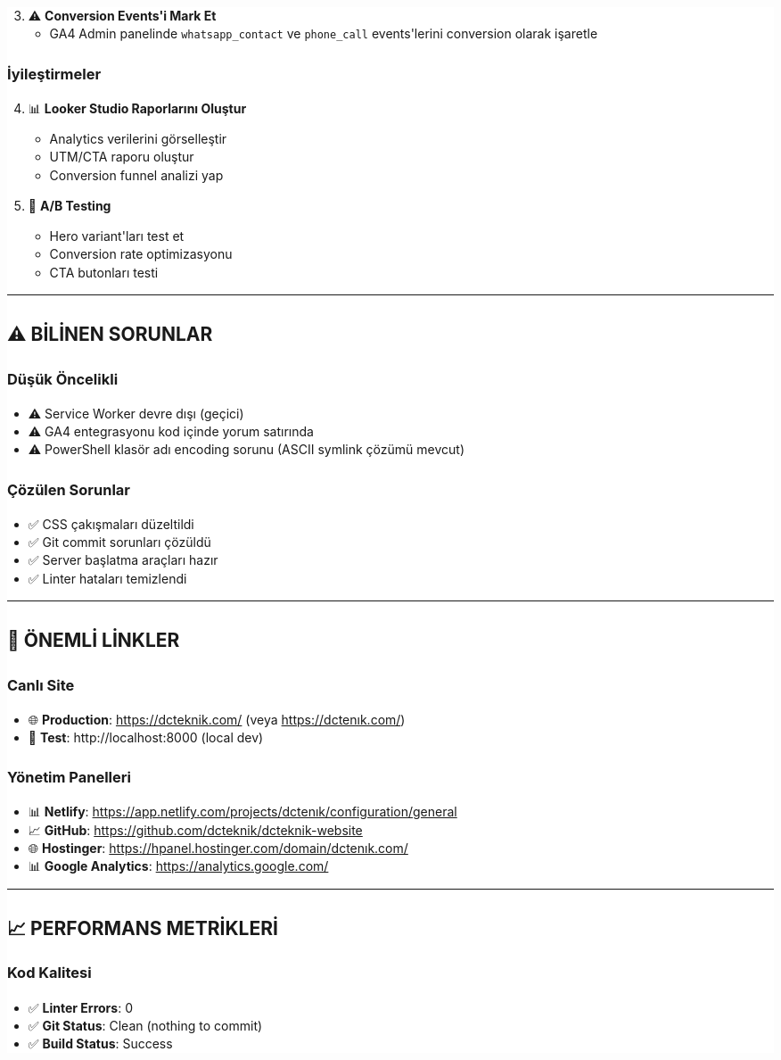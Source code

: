 3. ⚠️ **Conversion Events'i Mark Et**
   - GA4 Admin panelinde `whatsapp_contact` ve `phone_call` events'lerini conversion olarak işaretle

### İyileştirmeler
4. 📊 **Looker Studio Raporlarını Oluştur**
   - Analytics verilerini görselleştir
   - UTM/CTA raporu oluştur
   - Conversion funnel analizi yap

5. 🧪 **A/B Testing**
   - Hero variant'ları test et
   - Conversion rate optimizasyonu
   - CTA butonları testi

---

## ⚠️ BİLİNEN SORUNLAR

### Düşük Öncelikli
- ⚠️ Service Worker devre dışı (geçici)
- ⚠️ GA4 entegrasyonu kod içinde yorum satırında
- ⚠️ PowerShell klasör adı encoding sorunu (ASCII symlink çözümü mevcut)

### Çözülen Sorunlar
- ✅ CSS çakışmaları düzeltildi
- ✅ Git commit sorunları çözüldü
- ✅ Server başlatma araçları hazır
- ✅ Linter hataları temizlendi

---

## 🔗 ÖNEMLİ LİNKLER

### Canlı Site
- 🌐 **Production**: https://dcteknik.com/ (veya https://dctenık.com/)
- 🧪 **Test**: http://localhost:8000 (local dev)

### Yönetim Panelleri
- 📊 **Netlify**: https://app.netlify.com/projects/dctenık/configuration/general
- 📈 **GitHub**: https://github.com/dcteknik/dcteknik-website
- 🌐 **Hostinger**: https://hpanel.hostinger.com/domain/dctenık.com/
- 📊 **Google Analytics**: https://analytics.google.com/

---

## 📈 PERFORMANS METRİKLERİ

### Kod Kalitesi
- ✅ **Linter Errors**: 0
- ✅ **Git Status**: Clean (nothing to commit)
- ✅ **Build Status**: Success
